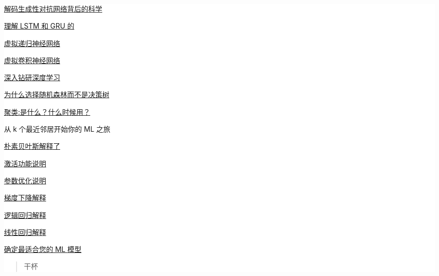 [解码生成性对抗网络背后的科学](https://medium.com/towards-artificial-intelligence/decoding-science-behind-generative-adversarial-networks-4d188a67d863)

[理解 LSTM 和 GRU 的](https://medium.com/towards-artificial-intelligence/understanding-lstms-and-gru-s-b69749acaa35)

[虚拟递归神经网络](https://medium.com/towards-artificial-intelligence/recurrent-neural-networks-for-dummies-8d2c4c725fbe)

[虚拟卷积神经网络](https://medium.com/towards-artificial-intelligence/convolutional-neural-networks-for-dummies-afd7166cd9e)

[深入钻研深度学习](https://medium.com/towards-artificial-intelligence/diving-deep-into-deep-learning-f34497c18f11)

[为什么选择随机森林而不是决策树](https://medium.com/towards-artificial-intelligence/why-choose-random-forest-and-not-decision-trees-a28278daa5d)

[聚类:是什么？什么时候用？](https://medium.com/@dakshtrehan/clustering-what-it-is-when-to-use-it-a612bbe95881)

从 k 个最近邻居开始你的 ML 之旅

[朴素贝叶斯解释了](https://medium.com/swlh/things-you-never-knew-about-naive-bayes-eb84b6ee039a)

[激活功能说明](https://medium.com/analytics-vidhya/activation-functions-explained-8690ea7bdec9)

[参数优化说明](https://towardsdatascience.com/parameters-optimization-explained-876561853de0)

[梯度下降解释](https://towardsdatascience.com/gradient-descent-explained-9b953fc0d2c)

[逻辑回归解释](https://towardsdatascience.com/logistic-regression-explained-ef1d816ea85a)

[线性回归解释](https://medium.com/towards-artificial-intelligence/linear-regression-explained-f5cc85ae2c5c)

[确定最适合您的 ML 模型](https://medium.com/datadriveninvestor/determining-perfect-fit-for-your-ml-model-339459eef670)

> 干杯